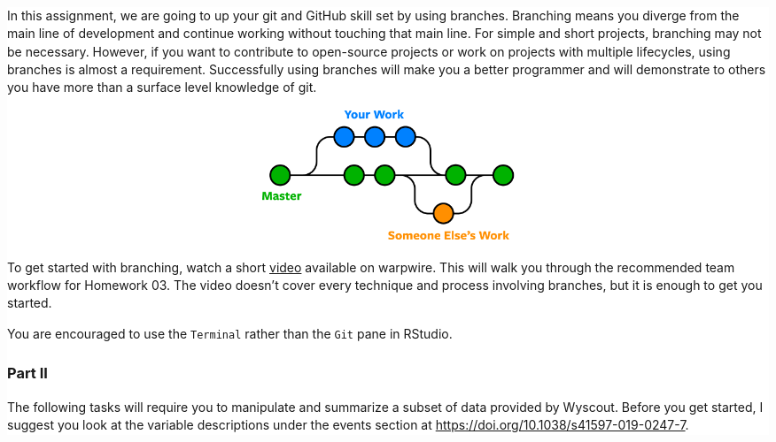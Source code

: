 In this assignment, we are going to up your git and GitHub skill set by
using branches. Branching means you diverge from the main line of
development and continue working without touching that main line. For
simple and short projects, branching may not be necessary. However, if
you want to contribute to open-source projects or work on projects with
multiple lifecycles, using branches is almost a requirement.
Successfully using branches will make you a better programmer and will
demonstrate to others you have more than a surface level knowledge of
git.

<center>

<img src="images/git_branches.png" height=150 width=300>

</center>

To get started with branching, watch a short
[video](https://warpwire.duke.edu/w/8z0FAA/) available on warpwire. This
will walk you through the recommended team workflow for Homework 03. The
video doesn’t cover every technique and process involving branches, but
it is enough to get you started.

You are encouraged to use the `Terminal` rather than the `Git` pane in
RStudio.

### Part II

The following tasks will require you to manipulate and summarize a
subset of data provided by Wyscout. Before you get started, I suggest
you look at the variable descriptions under the events section at
<https://doi.org/10.1038/s41597-019-0247-7>.
